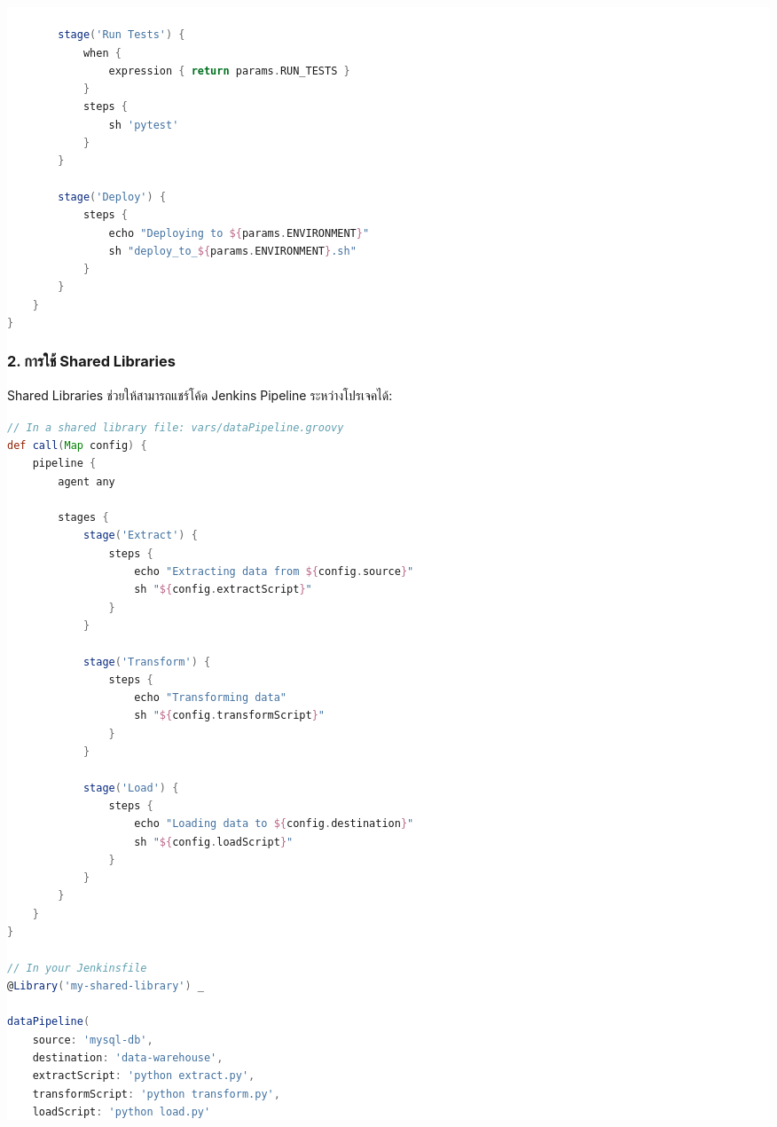 ```groovy
        
        stage('Run Tests') {
            when {
                expression { return params.RUN_TESTS }
            }
            steps {
                sh 'pytest'
            }
        }
        
        stage('Deploy') {
            steps {
                echo "Deploying to ${params.ENVIRONMENT}"
                sh "deploy_to_${params.ENVIRONMENT}.sh"
            }
        }
    }
}
```

### 2. การใช้ Shared Libraries

Shared Libraries ช่วยให้สามารถแชร์โค้ด Jenkins Pipeline ระหว่างโปรเจคได้:

```groovy
// In a shared library file: vars/dataPipeline.groovy
def call(Map config) {
    pipeline {
        agent any
        
        stages {
            stage('Extract') {
                steps {
                    echo "Extracting data from ${config.source}"
                    sh "${config.extractScript}"
                }
            }
            
            stage('Transform') {
                steps {
                    echo "Transforming data"
                    sh "${config.transformScript}"
                }
            }
            
            stage('Load') {
                steps {
                    echo "Loading data to ${config.destination}"
                    sh "${config.loadScript}"
                }
            }
        }
    }
}

// In your Jenkinsfile
@Library('my-shared-library') _

dataPipeline(
    source: 'mysql-db',
    destination: 'data-warehouse',
    extractScript: 'python extract.py',
    transformScript: 'python transform.py',
    loadScript: 'python load.py'
```